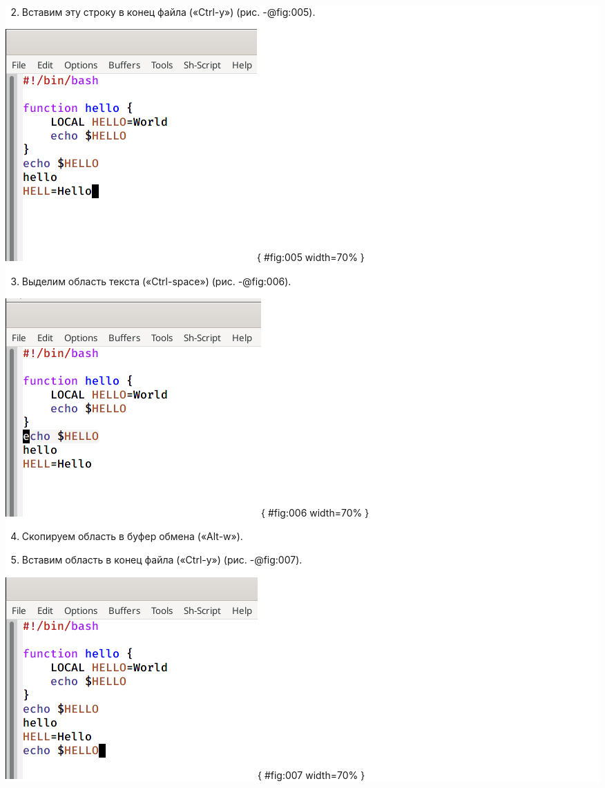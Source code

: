 2) Вставим эту строку в конец файла («Ctrl-y»)  (рис. -@fig:005). 

![Вставляем строку](image/05.png){ #fig:005 width=70% }

3) Выделим область текста («Ctrl-space») (рис. -@fig:006).

![Выделяем текст](image/06.png){ #fig:006 width=70% }

4) Скопируем область в буфер обмена («Alt-w»).

5) Вставим область в конец файла («Ctrl-y») (рис. -@fig:007).
 
![Вставляем текст](image/07.png){ #fig:007 width=70% }

